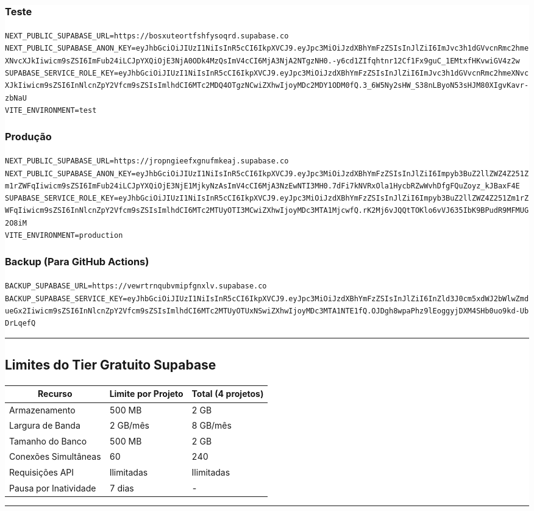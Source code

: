 ### Teste

```env
NEXT_PUBLIC_SUPABASE_URL=https://bosxuteortfshfysoqrd.supabase.co
NEXT_PUBLIC_SUPABASE_ANON_KEY=eyJhbGciOiJIUzI1NiIsInR5cCI6IkpXVCJ9.eyJpc3MiOiJzdXBhYmFzZSIsInJlZiI6ImJvc3h1dGVvcnRmc2hmeXNvcXJkIiwicm9sZSI6ImFub24iLCJpYXQiOjE3NjA0ODk4MzQsImV4cCI6MjA3NjA2NTgzNH0.-y6cd1ZIfqhtnr12Cf1Fx9guC_1EMtxfHKvwiGV4z2w
SUPABASE_SERVICE_ROLE_KEY=eyJhbGciOiJIUzI1NiIsInR5cCI6IkpXVCJ9.eyJpc3MiOiJzdXBhYmFzZSIsInJlZiI6ImJvc3h1dGVvcnRmc2hmeXNvcXJkIiwicm9sZSI6InNlcnZpY2Vfcm9sZSIsImlhdCI6MTc2MDQ4OTgzNCwiZXhwIjoyMDc2MDY1ODM0fQ.3_6W5Ny2sHW_S38nLByoN53sHJM80XIgvKavr-zbNaU
VITE_ENVIRONMENT=test
```

### Produção

```env
NEXT_PUBLIC_SUPABASE_URL=https://jropngieefxgnufmkeaj.supabase.co
NEXT_PUBLIC_SUPABASE_ANON_KEY=eyJhbGciOiJIUzI1NiIsInR5cCI6IkpXVCJ9.eyJpc3MiOiJzdXBhYmFzZSIsInJlZiI6Impyb3BuZ2llZWZ4Z251Zm1rZWFqIiwicm9sZSI6ImFub24iLCJpYXQiOjE3NjE1MjkyNzAsImV4cCI6MjA3NzEwNTI3MH0.7dFi7kNVRxOla1HycbRZwWvhDfgFQuZoyz_kJBaxF4E
SUPABASE_SERVICE_ROLE_KEY=eyJhbGciOiJIUzI1NiIsInR5cCI6IkpXVCJ9.eyJpc3MiOiJzdXBhYmFzZSIsInJlZiI6Impyb3BuZ2llZWZ4Z251Zm1rZWFqIiwicm9sZSI6InNlcnZpY2Vfcm9sZSIsImlhdCI6MTc2MTUyOTI3MCwiZXhwIjoyMDc3MTA1MjcwfQ.rK2Mj6vJQQtTOKlo6vVJ635IbK9BPudR9MFMUG2O8iM
VITE_ENVIRONMENT=production
```

### Backup (Para GitHub Actions)

```env
BACKUP_SUPABASE_URL=https://vewrtrnqubvmipfgnxlv.supabase.co
BACKUP_SUPABASE_SERVICE_KEY=eyJhbGciOiJIUzI1NiIsInR5cCI6IkpXVCJ9.eyJpc3MiOiJzdXBhYmFzZSIsInJlZiI6InZld3J0cm5xdWJ2bWlwZmdueGx2Iiwicm9sZSI6InNlcnZpY2Vfcm9sZSIsImlhdCI6MTc2MTUyOTUxNSwiZXhwIjoyMDc3MTA1NTE1fQ.OJDgh8wpaPhz9lEoggyjDXM4SHb0uo9kd-UbDrLqefQ
```

---

## Limites do Tier Gratuito Supabase

| Recurso               | Limite por Projeto | Total (4 projetos) |
| --------------------- | ------------------ | ------------------ |
| Armazenamento         | 500 MB             | 2 GB               |
| Largura de Banda      | 2 GB/mês           | 8 GB/mês           |
| Tamanho do Banco      | 500 MB             | 2 GB               |
| Conexões Simultâneas  | 60                 | 240                |
| Requisições API       | Ilimitadas         | Ilimitadas         |
| Pausa por Inatividade | 7 dias             | -                  |

---
